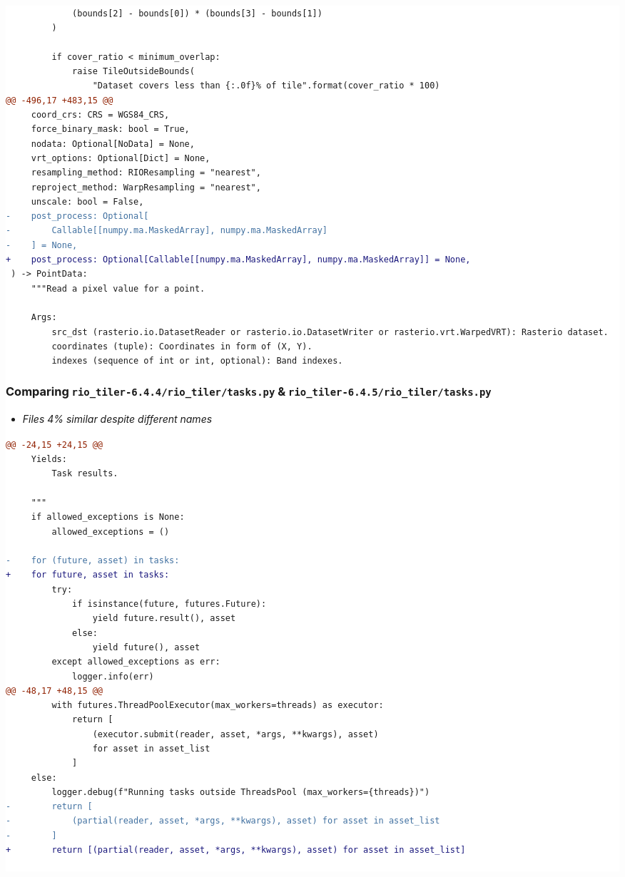 ```diff
             (bounds[2] - bounds[0]) * (bounds[3] - bounds[1])
         )
 
         if cover_ratio < minimum_overlap:
             raise TileOutsideBounds(
                 "Dataset covers less than {:.0f}% of tile".format(cover_ratio * 100)
@@ -496,17 +483,15 @@
     coord_crs: CRS = WGS84_CRS,
     force_binary_mask: bool = True,
     nodata: Optional[NoData] = None,
     vrt_options: Optional[Dict] = None,
     resampling_method: RIOResampling = "nearest",
     reproject_method: WarpResampling = "nearest",
     unscale: bool = False,
-    post_process: Optional[
-        Callable[[numpy.ma.MaskedArray], numpy.ma.MaskedArray]
-    ] = None,
+    post_process: Optional[Callable[[numpy.ma.MaskedArray], numpy.ma.MaskedArray]] = None,
 ) -> PointData:
     """Read a pixel value for a point.
 
     Args:
         src_dst (rasterio.io.DatasetReader or rasterio.io.DatasetWriter or rasterio.vrt.WarpedVRT): Rasterio dataset.
         coordinates (tuple): Coordinates in form of (X, Y).
         indexes (sequence of int or int, optional): Band indexes.
```

### Comparing `rio_tiler-6.4.4/rio_tiler/tasks.py` & `rio_tiler-6.4.5/rio_tiler/tasks.py`

 * *Files 4% similar despite different names*

```diff
@@ -24,15 +24,15 @@
     Yields:
         Task results.
 
     """
     if allowed_exceptions is None:
         allowed_exceptions = ()
 
-    for (future, asset) in tasks:
+    for future, asset in tasks:
         try:
             if isinstance(future, futures.Future):
                 yield future.result(), asset
             else:
                 yield future(), asset
         except allowed_exceptions as err:
             logger.info(err)
@@ -48,17 +48,15 @@
         with futures.ThreadPoolExecutor(max_workers=threads) as executor:
             return [
                 (executor.submit(reader, asset, *args, **kwargs), asset)
                 for asset in asset_list
             ]
     else:
         logger.debug(f"Running tasks outside ThreadsPool (max_workers={threads})")
-        return [
-            (partial(reader, asset, *args, **kwargs), asset) for asset in asset_list
-        ]
+        return [(partial(reader, asset, *args, **kwargs), asset) for asset in asset_list]
 
```